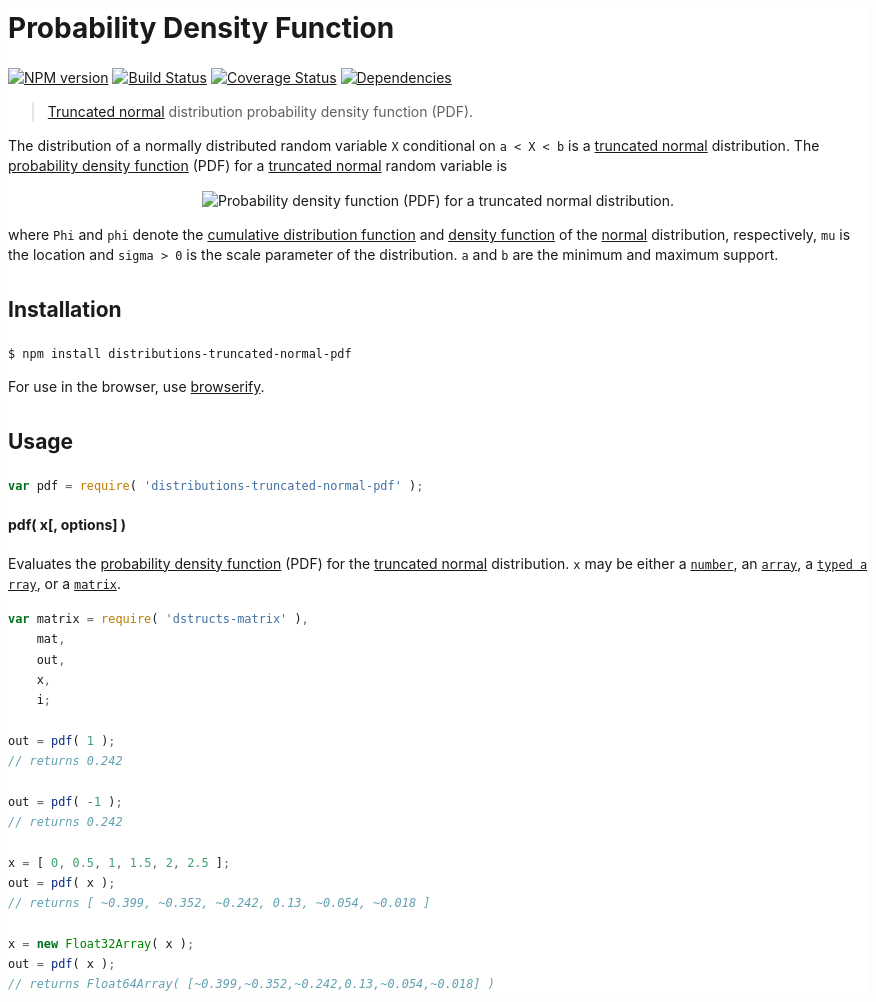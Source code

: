 Probability Density Function
===
[![NPM version][npm-image]][npm-url] [![Build Status][travis-image]][travis-url] [![Coverage Status][codecov-image]][codecov-url] [![Dependencies][dependencies-image]][dependencies-url]

> [Truncated normal][truncated-normal] distribution probability density function (PDF).

The distribution of a normally distributed random variable `X` conditional on `a < X < b`  is a [truncated normal][truncated-normal] distribution.
The [probability density function][density-function] (PDF) for a [truncated normal][truncated-normal] random variable is

<div class="equation" align="center" data-raw-text="f(x;\mu,\sigma,a,b) =  \begin{cases} \frac{\frac{1}{\sigma}\phi(\frac{x - \mu}{\sigma})}{\Phi(\frac{b - \mu}{\sigma}) - \Phi(\frac{a - \mu}{\sigma}) } &amp; \text{ if } a < x < b \\ 0 &amp; \text{ otherwise }
\end{cases}" data-equation="eq:pdf_function">
	<img src="https://cdn.rawgit.com/distributions-io/truncated-normal-pdf/420be8917ad8ff8b29d3f21f88744581bbff9445/docs/img/eqn.svg" alt="Probability density function (PDF) for a truncated normal distribution.">
	<br>
</div>

where `Phi` and `phi` denote the [cumulative distribution function][cdf] and [density function][density-function] of the [normal][normal] distribution, respectively, `mu` is the location  and `sigma > 0` is the scale parameter of the distribution. `a` and `b` are the minimum and maximum support.

## Installation

``` bash
$ npm install distributions-truncated-normal-pdf
```

For use in the browser, use [browserify](https://github.com/substack/node-browserify).


## Usage

``` javascript
var pdf = require( 'distributions-truncated-normal-pdf' );
```

#### pdf( x[, options] )

Evaluates the [probability density function][density-function] (PDF) for the [truncated normal][truncated-normal] distribution. `x` may be either a [`number`](https://developer.mozilla.org/en-US/docs/Web/JavaScript/Reference/Global_Objects/Number), an [`array`](https://developer.mozilla.org/en-US/docs/Web/JavaScript/Reference/Global_Objects/Array), a [`typed array`](https://developer.mozilla.org/en-US/docs/Web/JavaScript/Typed_arrays), or a [`matrix`](https://github.com/dstructs/matrix).

``` javascript
var matrix = require( 'dstructs-matrix' ),
	mat,
	out,
	x,
	i;

out = pdf( 1 );
// returns 0.242

out = pdf( -1 );
// returns 0.242

x = [ 0, 0.5, 1, 1.5, 2, 2.5 ];
out = pdf( x );
// returns [ ~0.399, ~0.352, ~0.242, 0.13, ~0.054, ~0.018 ]

x = new Float32Array( x );
out = pdf( x );
// returns Float64Array( [~0.399,~0.352,~0.242,0.13,~0.054,~0.018] )
```

[npm-image]: http://img.shields.io/npm/v/distributions-truncated-normal-pdf.svg
[npm-url]: https://npmjs.org/package/distributions-truncated-normal-pdf
[travis-image]: http://img.shields.io/travis/distributions-io/truncated-normal-pdf/master.svg
[travis-url]: https://travis-ci.org/distributions-io/truncated-normal-pdf
[codecov-image]: https://img.shields.io/codecov/c/github/distributions-io/truncated-normal-pdf/master.svg
[codecov-url]: https://codecov.io/github/distributions-io/truncated-normal-pdf?branch=master
[dependencies-image]: http://img.shields.io/david/distributions-io/truncated-normal-pdf.svg
[dependencies-url]: https://david-dm.org/distributions-io/truncated-normal-pdf
[dev-dependencies-image]: http://img.shields.io/david/dev/distributions-io/truncated-normal-pdf.svg
[dev-dependencies-url]: https://david-dm.org/dev/distributions-io/truncated-normal-pdf
[github-issues-image]: http://img.shields.io/github/issues/distributions-io/truncated-normal-pdf.svg
[github-issues-url]: https://github.com/distributions-io/truncated-normal-pdf/issues
[truncated-normal]: https://en.wikipedia.org/wiki/Truncated_normal_distribution
[normal]: https://en.wikipedia.org/wiki/Normal_distribution
[density-function]: https://en.wikipedia.org/wiki/Probability_density_function
[cdf]: https://en.wikipedia.org/wiki/Cumulative_distribution_function
